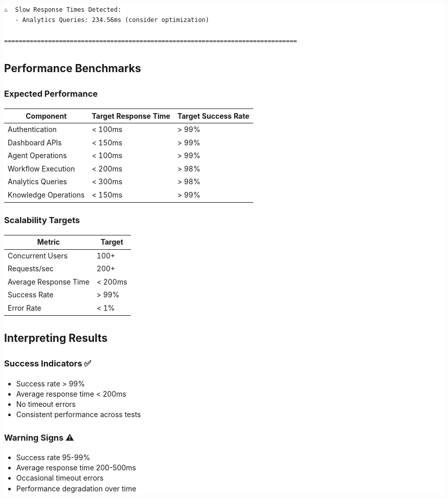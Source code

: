 ```
⚠️  Slow Response Times Detected:
   - Analytics Queries: 234.56ms (consider optimization)

================================================================================
```

## Performance Benchmarks

### Expected Performance

| Component | Target Response Time | Target Success Rate |
|-----------|---------------------|---------------------|
| Authentication | < 100ms | > 99% |
| Dashboard APIs | < 150ms | > 99% |
| Agent Operations | < 100ms | > 99% |
| Workflow Execution | < 200ms | > 98% |
| Analytics Queries | < 300ms | > 98% |
| Knowledge Operations | < 150ms | > 99% |

### Scalability Targets

| Metric | Target |
|--------|--------|
| Concurrent Users | 100+ |
| Requests/sec | 200+ |
| Average Response Time | < 200ms |
| Success Rate | > 99% |
| Error Rate | < 1% |

## Interpreting Results

### Success Indicators ✅
- Success rate > 99%
- Average response time < 200ms
- No timeout errors
- Consistent performance across tests

### Warning Signs ⚠️
- Success rate 95-99%
- Average response time 200-500ms
- Occasional timeout errors
- Performance degradation over time
